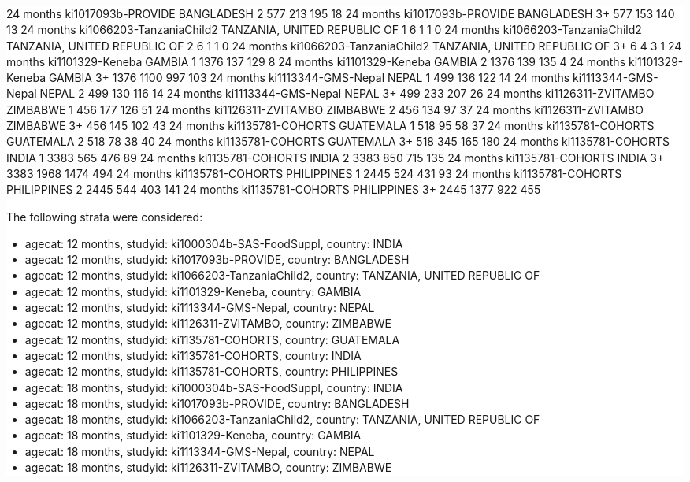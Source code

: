 24 months   ki1017093b-PROVIDE         BANGLADESH                     2       577    213    195     18
24 months   ki1017093b-PROVIDE         BANGLADESH                     3+      577    153    140     13
24 months   ki1066203-TanzaniaChild2   TANZANIA, UNITED REPUBLIC OF   1         6      1      1      0
24 months   ki1066203-TanzaniaChild2   TANZANIA, UNITED REPUBLIC OF   2         6      1      1      0
24 months   ki1066203-TanzaniaChild2   TANZANIA, UNITED REPUBLIC OF   3+        6      4      3      1
24 months   ki1101329-Keneba           GAMBIA                         1      1376    137    129      8
24 months   ki1101329-Keneba           GAMBIA                         2      1376    139    135      4
24 months   ki1101329-Keneba           GAMBIA                         3+     1376   1100    997    103
24 months   ki1113344-GMS-Nepal        NEPAL                          1       499    136    122     14
24 months   ki1113344-GMS-Nepal        NEPAL                          2       499    130    116     14
24 months   ki1113344-GMS-Nepal        NEPAL                          3+      499    233    207     26
24 months   ki1126311-ZVITAMBO         ZIMBABWE                       1       456    177    126     51
24 months   ki1126311-ZVITAMBO         ZIMBABWE                       2       456    134     97     37
24 months   ki1126311-ZVITAMBO         ZIMBABWE                       3+      456    145    102     43
24 months   ki1135781-COHORTS          GUATEMALA                      1       518     95     58     37
24 months   ki1135781-COHORTS          GUATEMALA                      2       518     78     38     40
24 months   ki1135781-COHORTS          GUATEMALA                      3+      518    345    165    180
24 months   ki1135781-COHORTS          INDIA                          1      3383    565    476     89
24 months   ki1135781-COHORTS          INDIA                          2      3383    850    715    135
24 months   ki1135781-COHORTS          INDIA                          3+     3383   1968   1474    494
24 months   ki1135781-COHORTS          PHILIPPINES                    1      2445    524    431     93
24 months   ki1135781-COHORTS          PHILIPPINES                    2      2445    544    403    141
24 months   ki1135781-COHORTS          PHILIPPINES                    3+     2445   1377    922    455


The following strata were considered:

* agecat: 12 months, studyid: ki1000304b-SAS-FoodSuppl, country: INDIA
* agecat: 12 months, studyid: ki1017093b-PROVIDE, country: BANGLADESH
* agecat: 12 months, studyid: ki1066203-TanzaniaChild2, country: TANZANIA, UNITED REPUBLIC OF
* agecat: 12 months, studyid: ki1101329-Keneba, country: GAMBIA
* agecat: 12 months, studyid: ki1113344-GMS-Nepal, country: NEPAL
* agecat: 12 months, studyid: ki1126311-ZVITAMBO, country: ZIMBABWE
* agecat: 12 months, studyid: ki1135781-COHORTS, country: GUATEMALA
* agecat: 12 months, studyid: ki1135781-COHORTS, country: INDIA
* agecat: 12 months, studyid: ki1135781-COHORTS, country: PHILIPPINES
* agecat: 18 months, studyid: ki1000304b-SAS-FoodSuppl, country: INDIA
* agecat: 18 months, studyid: ki1017093b-PROVIDE, country: BANGLADESH
* agecat: 18 months, studyid: ki1066203-TanzaniaChild2, country: TANZANIA, UNITED REPUBLIC OF
* agecat: 18 months, studyid: ki1101329-Keneba, country: GAMBIA
* agecat: 18 months, studyid: ki1113344-GMS-Nepal, country: NEPAL
* agecat: 18 months, studyid: ki1126311-ZVITAMBO, country: ZIMBABWE